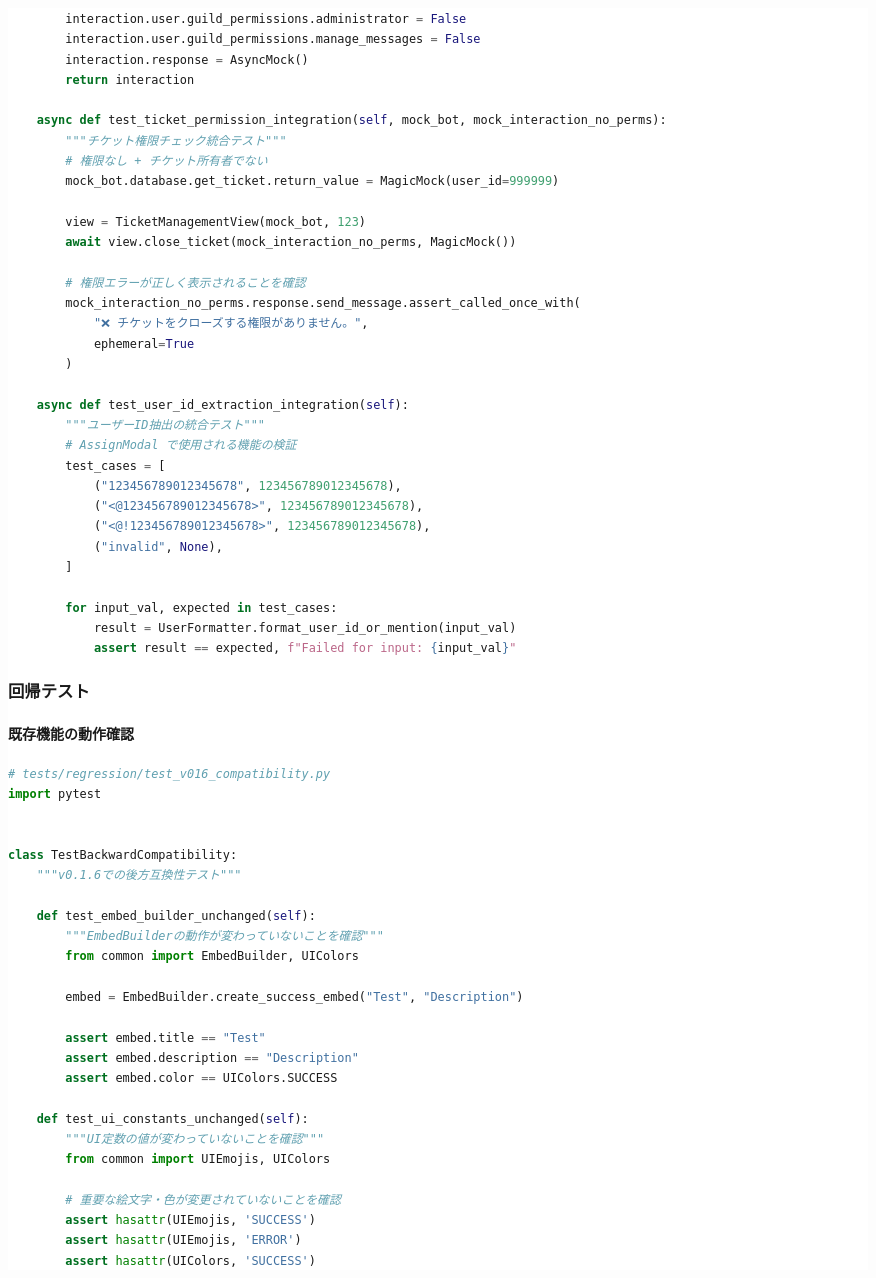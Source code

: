 ```python
        interaction.user.guild_permissions.administrator = False
        interaction.user.guild_permissions.manage_messages = False
        interaction.response = AsyncMock()
        return interaction

    async def test_ticket_permission_integration(self, mock_bot, mock_interaction_no_perms):
        """チケット権限チェック統合テスト"""
        # 権限なし + チケット所有者でない
        mock_bot.database.get_ticket.return_value = MagicMock(user_id=999999)

        view = TicketManagementView(mock_bot, 123)
        await view.close_ticket(mock_interaction_no_perms, MagicMock())

        # 権限エラーが正しく表示されることを確認
        mock_interaction_no_perms.response.send_message.assert_called_once_with(
            "❌ チケットをクローズする権限がありません。",
            ephemeral=True
        )

    async def test_user_id_extraction_integration(self):
        """ユーザーID抽出の統合テスト"""
        # AssignModal で使用される機能の検証
        test_cases = [
            ("123456789012345678", 123456789012345678),
            ("<@123456789012345678>", 123456789012345678),
            ("<@!123456789012345678>", 123456789012345678),
            ("invalid", None),
        ]

        for input_val, expected in test_cases:
            result = UserFormatter.format_user_id_or_mention(input_val)
            assert result == expected, f"Failed for input: {input_val}"
```

### 回帰テスト

#### 既存機能の動作確認
```python
# tests/regression/test_v016_compatibility.py
import pytest


class TestBackwardCompatibility:
    """v0.1.6での後方互換性テスト"""

    def test_embed_builder_unchanged(self):
        """EmbedBuilderの動作が変わっていないことを確認"""
        from common import EmbedBuilder, UIColors

        embed = EmbedBuilder.create_success_embed("Test", "Description")

        assert embed.title == "Test"
        assert embed.description == "Description"
        assert embed.color == UIColors.SUCCESS

    def test_ui_constants_unchanged(self):
        """UI定数の値が変わっていないことを確認"""
        from common import UIEmojis, UIColors

        # 重要な絵文字・色が変更されていないことを確認
        assert hasattr(UIEmojis, 'SUCCESS')
        assert hasattr(UIEmojis, 'ERROR')
        assert hasattr(UIColors, 'SUCCESS')
```